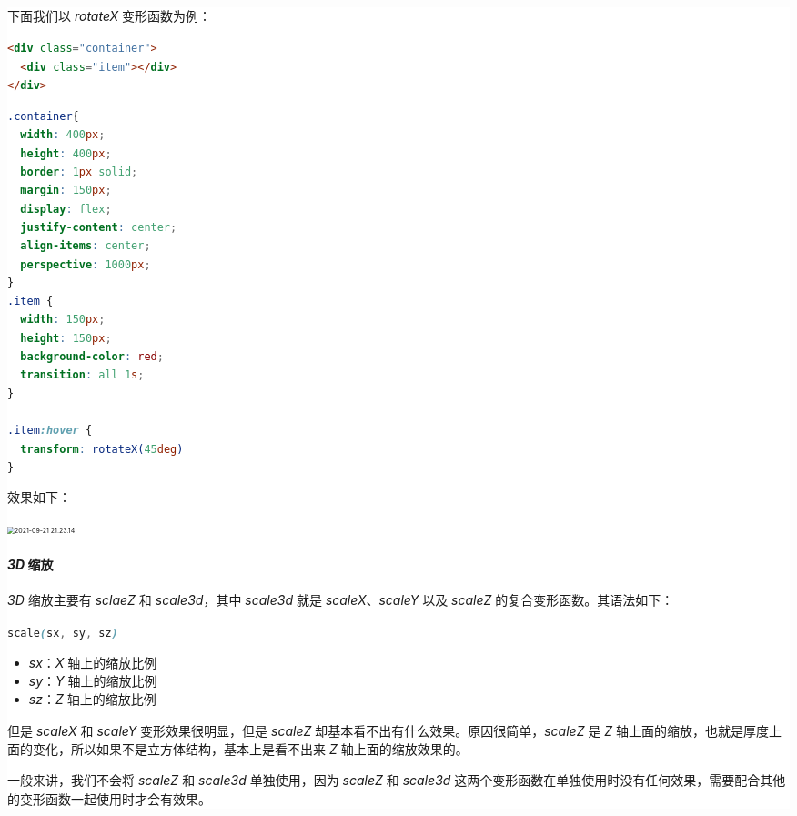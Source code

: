 下面我们以 *rotateX* 变形函数为例：

```html
<div class="container">
  <div class="item"></div>
</div>
```

```css
.container{
  width: 400px;
  height: 400px;
  border: 1px solid;
  margin: 150px;
  display: flex;
  justify-content: center;
  align-items: center;
  perspective: 1000px;
}
.item {
  width: 150px;
  height: 150px;
  background-color: red;
  transition: all 1s;
}

.item:hover {
  transform: rotateX(45deg)
}
```

效果如下：

<img src="https://qwq9527.gitee.io/resource/imgs/2021-09-21-145731.png" alt="2021-09-21 21.23.14" style="zoom:50%;" />



#### *3D* 缩放



*3D* 缩放主要有 *sclaeZ* 和 *scale3d*，其中 *scale3d* 就是 *scaleX*、*scaleY* 以及 *scaleZ* 的复合变形函数。其语法如下：

```css
scale(sx, sy, sz)
```

- *sx*：*X* 轴上的缩放比例
- *sy*：*Y* 轴上的缩放比例
- *sz*：*Z* 轴上的缩放比例

但是 *scaleX* 和 *scaleY* 变形效果很明显，但是 *scaleZ*  却基本看不出有什么效果。原因很简单，*scaleZ* 是 *Z* 轴上面的缩放，也就是厚度上面的变化，所以如果不是立方体结构，基本上是看不出来 *Z* 轴上面的缩放效果的。



一般来讲，我们不会将 *scaleZ* 和 *scale3d* 单独使用，因为 *scaleZ* 和 *scale3d* 这两个变形函数在单独使用时没有任何效果，需要配合其他的变形函数一起使用时才会有效果。
